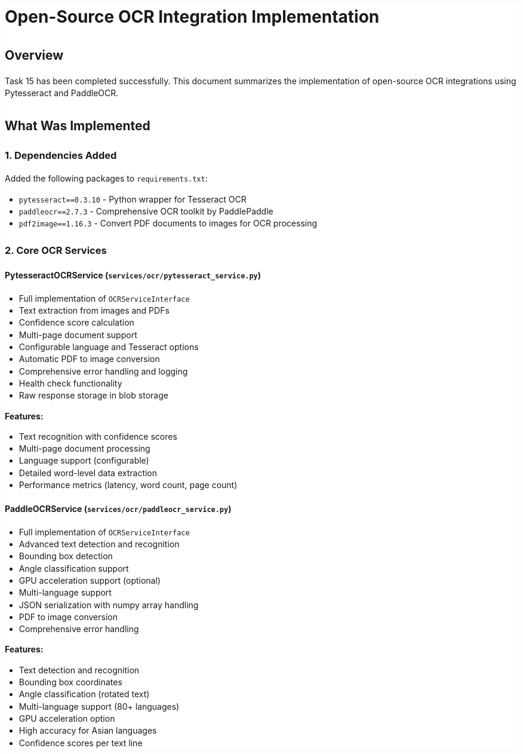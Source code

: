# Open-Source OCR Integration Implementation

## Overview

Task 15 has been completed successfully. This document summarizes the implementation of open-source OCR integrations using Pytesseract and PaddleOCR.

## What Was Implemented

### 1. Dependencies Added

Added the following packages to `requirements.txt`:
- `pytesseract==0.3.10` - Python wrapper for Tesseract OCR
- `paddleocr==2.7.3` - Comprehensive OCR toolkit by PaddlePaddle
- `pdf2image==1.16.3` - Convert PDF documents to images for OCR processing

### 2. Core OCR Services

#### PytesseractOCRService (`services/ocr/pytesseract_service.py`)
- Full implementation of `OCRServiceInterface`
- Text extraction from images and PDFs
- Confidence score calculation
- Multi-page document support
- Configurable language and Tesseract options
- Automatic PDF to image conversion
- Comprehensive error handling and logging
- Health check functionality
- Raw response storage in blob storage

**Features:**
- Text recognition with confidence scores
- Multi-page document processing
- Language support (configurable)
- Detailed word-level data extraction
- Performance metrics (latency, word count, page count)

#### PaddleOCRService (`services/ocr/paddleocr_service.py`)
- Full implementation of `OCRServiceInterface`
- Advanced text detection and recognition
- Bounding box detection
- Angle classification support
- GPU acceleration support (optional)
- Multi-language support
- JSON serialization with numpy array handling
- PDF to image conversion
- Comprehensive error handling

**Features:**
- Text detection and recognition
- Bounding box coordinates
- Angle classification (rotated text)
- Multi-language support (80+ languages)
- GPU acceleration option
- High accuracy for Asian languages
- Confidence scores per text line
